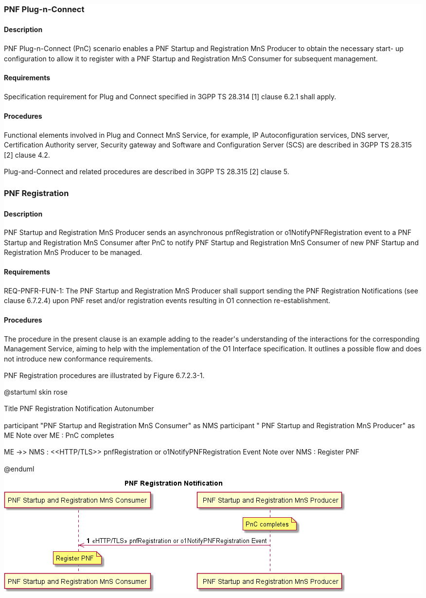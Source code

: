 ### PNF Plug-n-Connect

#### Description

PNF Plug-n-Connect (PnC) scenario enables a PNF Startup and Registration MnS Producer to obtain the necessary start- up configuration to allow it to register with a PNF Startup and Registration MnS Consumer for subsequent management.

#### Requirements

Specification requirement for Plug and Connect specified in 3GPP TS 28.314 [1] clause 6.2.1 shall apply.

#### Procedures

Functional elements involved in Plug and Connect MnS Service, for example, IP Autoconfiguration services, DNS server, Certification Authority server, Security gateway and Software and Configuration Server (SCS) are described in 3GPP TS 28.315 [2] clause 4.2.

Plug-and-Connect and related procedures are described in 3GPP TS 28.315 [2] clause 5.

### PNF Registration

#### Description

PNF Startup and Registration MnS Producer sends an asynchronous pnfRegistration or o1NotifyPNFRegistration event to a PNF Startup and Registration MnS Consumer after PnC to notify PNF Startup and Registration MnS Consumer of new PNF Startup and Registration MnS Producer to be managed.

#### Requirements

REQ-PNFR-FUN-1: The PNF Startup and Registration MnS Producer shall support sending the PNF Registration Notifications (see clause 6.7.2.4) upon PNF reset and/or registration events resulting in O1 connection re-establishment.

#### Procedures

The procedure in the present clause is an example adding to the reader's understanding of the interactions for the corresponding Management Service, aiming to help with the implementation of the O1 Interface specification. It outlines a possible flow and does not introduce new conformance requirements.

PNF Registration procedures are illustrated by Figure 6.7.2.3-1.

@startuml skin rose

Title PNF Registration Notification Autonumber

participant "PNF Startup and Registration MnS Consumer" as NMS participant " PNF Startup and Registration MnS Producer" as ME Note over ME : PnC completes

ME ->> NMS : <<HTTP/TLS>> pnfRegistration or o1NotifyPNFRegistration Event Note over NMS : Register PNF

@enduml

![Generated by PlantUML](../assets/images/35fb05983040.png)

